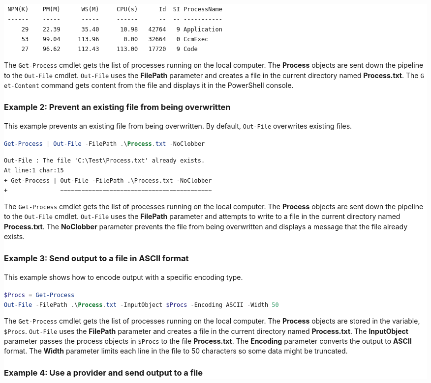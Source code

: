 ```Output
 NPM(K)    PM(M)      WS(M)     CPU(s)      Id  SI ProcessName
 ------    -----      -----     ------      --  -- -----------
     29    22.39      35.40      10.98   42764   9 Application
     53    99.04     113.96       0.00   32664   0 CcmExec
     27    96.62     112.43     113.00   17720   9 Code
```

The `Get-Process` cmdlet gets the list of processes running on the local computer. The **Process**
objects are sent down the pipeline to the `Out-File` cmdlet. `Out-File` uses the **FilePath**
parameter and creates a file in the current directory named **Process.txt**. The `Get-Content`
command gets content from the file and displays it in the PowerShell console.

### Example 2: Prevent an existing file from being overwritten

This example prevents an existing file from being overwritten. By default, `Out-File` overwrites
existing files.

```powershell
Get-Process | Out-File -FilePath .\Process.txt -NoClobber
```

```Output
Out-File : The file 'C:\Test\Process.txt' already exists.
At line:1 char:15
+ Get-Process | Out-File -FilePath .\Process.txt -NoClobber
+               ~~~~~~~~~~~~~~~~~~~~~~~~~~~~~~~~~~~~~~~~~~~
```

The `Get-Process` cmdlet gets the list of processes running on the local computer. The **Process**
objects are sent down the pipeline to the `Out-File` cmdlet. `Out-File` uses the **FilePath**
parameter and attempts to write to a file in the current directory named **Process.txt**. The
**NoClobber** parameter prevents the file from being overwritten and displays a message that the
file already exists.

### Example 3: Send output to a file in ASCII format

This example shows how to encode output with a specific encoding type.

```powershell
$Procs = Get-Process
Out-File -FilePath .\Process.txt -InputObject $Procs -Encoding ASCII -Width 50
```

The `Get-Process` cmdlet gets the list of processes running on the local computer. The **Process**
objects are stored in the variable, `$Procs`. `Out-File` uses the **FilePath** parameter and creates
a file in the current directory named **Process.txt**. The **InputObject** parameter passes the
process objects in `$Procs` to the file **Process.txt**. The **Encoding** parameter converts the
output to **ASCII** format. The **Width** parameter limits each line in the file to 50 characters so
some data might be truncated.

### Example 4: Use a provider and send output to a file
